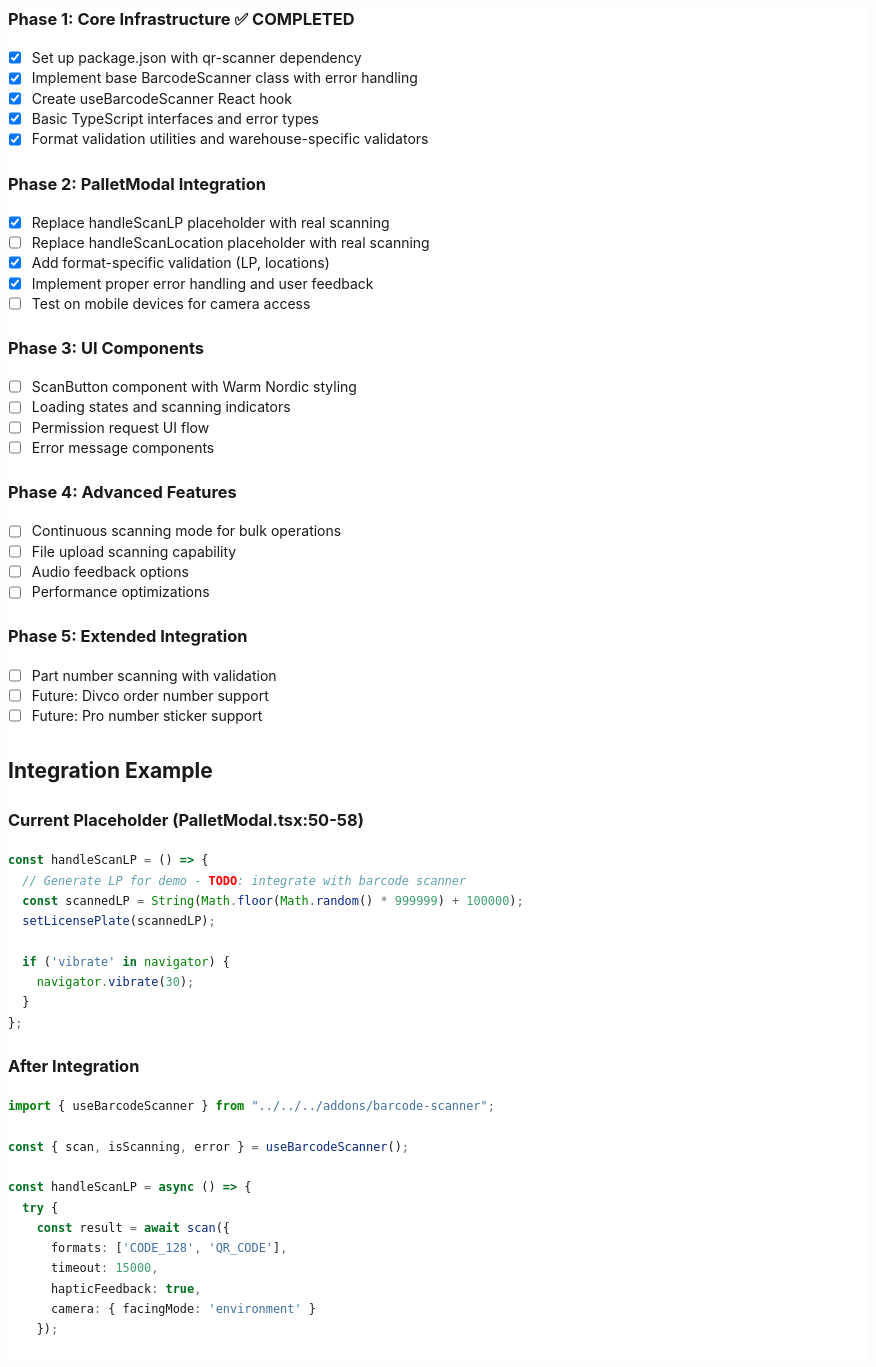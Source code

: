 ### Phase 1: Core Infrastructure ✅ COMPLETED
- [x] Set up package.json with qr-scanner dependency
- [x] Implement base BarcodeScanner class with error handling
- [x] Create useBarcodeScanner React hook
- [x] Basic TypeScript interfaces and error types
- [x] Format validation utilities and warehouse-specific validators

### Phase 2: PalletModal Integration 
- [x] Replace handleScanLP placeholder with real scanning
- [ ] Replace handleScanLocation placeholder with real scanning
- [x] Add format-specific validation (LP, locations)
- [x] Implement proper error handling and user feedback
- [ ] Test on mobile devices for camera access

### Phase 3: UI Components
- [ ] ScanButton component with Warm Nordic styling
- [ ] Loading states and scanning indicators
- [ ] Permission request UI flow
- [ ] Error message components

### Phase 4: Advanced Features
- [ ] Continuous scanning mode for bulk operations
- [ ] File upload scanning capability
- [ ] Audio feedback options
- [ ] Performance optimizations

### Phase 5: Extended Integration
- [ ] Part number scanning with validation
- [ ] Future: Divco order number support  
- [ ] Future: Pro number sticker support

## Integration Example

### Current Placeholder (PalletModal.tsx:50-58)
```typescript
const handleScanLP = () => {
  // Generate LP for demo - TODO: integrate with barcode scanner
  const scannedLP = String(Math.floor(Math.random() * 999999) + 100000);
  setLicensePlate(scannedLP);
  
  if ('vibrate' in navigator) {
    navigator.vibrate(30);
  }
};
```

### After Integration
```typescript
import { useBarcodeScanner } from "../../../addons/barcode-scanner";

const { scan, isScanning, error } = useBarcodeScanner();

const handleScanLP = async () => {
  try {
    const result = await scan({ 
      formats: ['CODE_128', 'QR_CODE'],
      timeout: 15000,
      hapticFeedback: true,
      camera: { facingMode: 'environment' }
    });
    
```